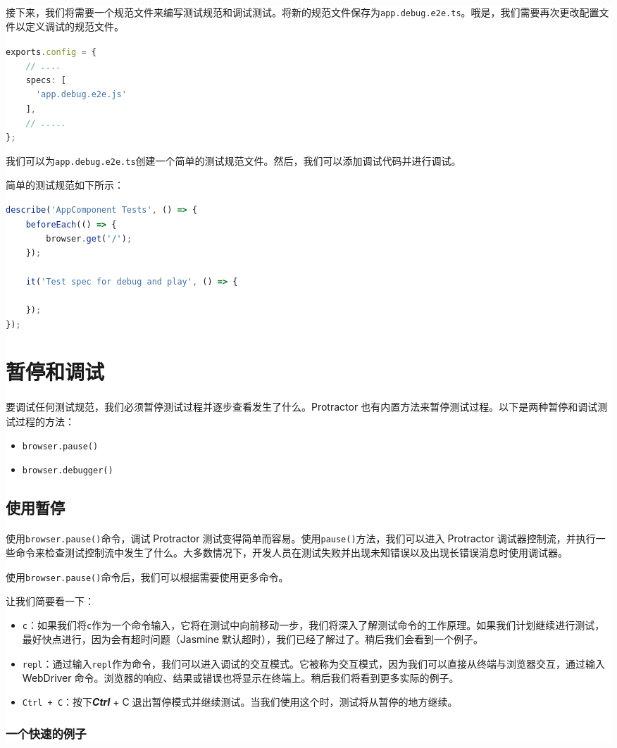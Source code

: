接下来，我们将需要一个规范文件来编写测试规范和调试测试。将新的规范文件保存为`app.debug.e2e.ts`。哦是，我们需要再次更改配置文件以定义调试的规范文件。

```ts
exports.config = { 
    // ....  
    specs: [ 
      'app.debug.e2e.js' 
    ], 
    // ..... 
}; 

```

我们可以为`app.debug.e2e.ts`创建一个简单的测试规范文件。然后，我们可以添加调试代码并进行调试。

简单的测试规范如下所示：

```ts
describe('AppComponent Tests', () => { 
    beforeEach(() => { 
        browser.get('/'); 
    }); 

    it('Test spec for debug and play', () => { 

    }); 
}); 

```

# 暂停和调试

要调试任何测试规范，我们必须暂停测试过程并逐步查看发生了什么。Protractor 也有内置方法来暂停测试过程。以下是两种暂停和调试测试过程的方法：

+   `browser.pause()`

+   `browser.debugger()`

## 使用暂停

使用`browser.pause()`命令，调试 Protractor 测试变得简单而容易。使用`pause()`方法，我们可以进入 Protractor 调试器控制流，并执行一些命令来检查测试控制流中发生了什么。大多数情况下，开发人员在测试失败并出现未知错误以及出现长错误消息时使用调试器。

使用`browser.pause()`命令后，我们可以根据需要使用更多命令。

让我们简要看一下：

+   `c`：如果我们将`c`作为一个命令输入，它将在测试中向前移动一步，我们将深入了解测试命令的工作原理。如果我们计划继续进行测试，最好快点进行，因为会有超时问题（Jasmine 默认超时），我们已经了解过了。稍后我们会看到一个例子。

+   `repl`：通过输入`repl`作为命令，我们可以进入调试的交互模式。它被称为交互模式，因为我们可以直接从终端与浏览器交互，通过输入 WebDriver 命令。浏览器的响应、结果或错误也将显示在终端上。稍后我们将看到更多实际的例子。

+   `Ctrl + C`：按下***Ctrl*** + C 退出暂停模式并继续测试。当我们使用这个时，测试将从暂停的地方继续。

### 一个快速的例子

